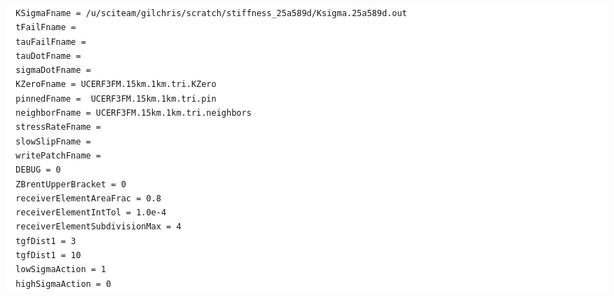 ```
  KSigmaFname = /u/sciteam/gilchris/scratch/stiffness_25a589d/Ksigma.25a589d.out
  tFailFname = 
  tauFailFname = 
  tauDotFname = 
  sigmaDotFname =
  KZeroFname = UCERF3FM.15km.1km.tri.KZero
  pinnedFname =  UCERF3FM.15km.1km.tri.pin
  neighborFname = UCERF3FM.15km.1km.tri.neighbors
  stressRateFname =  
  slowSlipFname = 
  writePatchFname = 
  DEBUG = 0
  ZBrentUpperBracket = 0
  receiverElementAreaFrac = 0.8
  receiverElementIntTol = 1.0e-4
  receiverElementSubdivisionMax = 4
  tgfDist1 = 3
  tgfDist1 = 10
  lowSigmaAction = 1
  highSigmaAction = 0
```
